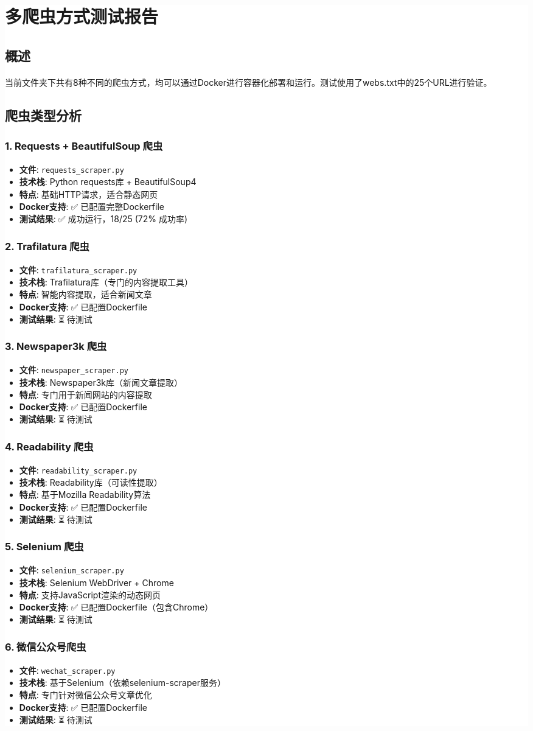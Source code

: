 # 多爬虫方式测试报告

## 概述
当前文件夹下共有8种不同的爬虫方式，均可以通过Docker进行容器化部署和运行。测试使用了webs.txt中的25个URL进行验证。

## 爬虫类型分析

### 1. Requests + BeautifulSoup 爬虫
- **文件**: `requests_scraper.py`
- **技术栈**: Python requests库 + BeautifulSoup4
- **特点**: 基础HTTP请求，适合静态网页
- **Docker支持**: ✅ 已配置完整Dockerfile
- **测试结果**: ✅ 成功运行，18/25 (72% 成功率)

### 2. Trafilatura 爬虫
- **文件**: `trafilatura_scraper.py`
- **技术栈**: Trafilatura库（专门的内容提取工具）
- **特点**: 智能内容提取，适合新闻文章
- **Docker支持**: ✅ 已配置Dockerfile
- **测试结果**: ⏳ 待测试

### 3. Newspaper3k 爬虫
- **文件**: `newspaper_scraper.py`
- **技术栈**: Newspaper3k库（新闻文章提取）
- **特点**: 专门用于新闻网站的内容提取
- **Docker支持**: ✅ 已配置Dockerfile
- **测试结果**: ⏳ 待测试

### 4. Readability 爬虫
- **文件**: `readability_scraper.py`
- **技术栈**: Readability库（可读性提取）
- **特点**: 基于Mozilla Readability算法
- **Docker支持**: ✅ 已配置Dockerfile
- **测试结果**: ⏳ 待测试

### 5. Selenium 爬虫
- **文件**: `selenium_scraper.py`
- **技术栈**: Selenium WebDriver + Chrome
- **特点**: 支持JavaScript渲染的动态网页
- **Docker支持**: ✅ 已配置Dockerfile（包含Chrome）
- **测试结果**: ⏳ 待测试

### 6. 微信公众号爬虫
- **文件**: `wechat_scraper.py`
- **技术栈**: 基于Selenium（依赖selenium-scraper服务）
- **特点**: 专门针对微信公众号文章优化
- **Docker支持**: ✅ 已配置Dockerfile
- **测试结果**: ⏳ 待测试
